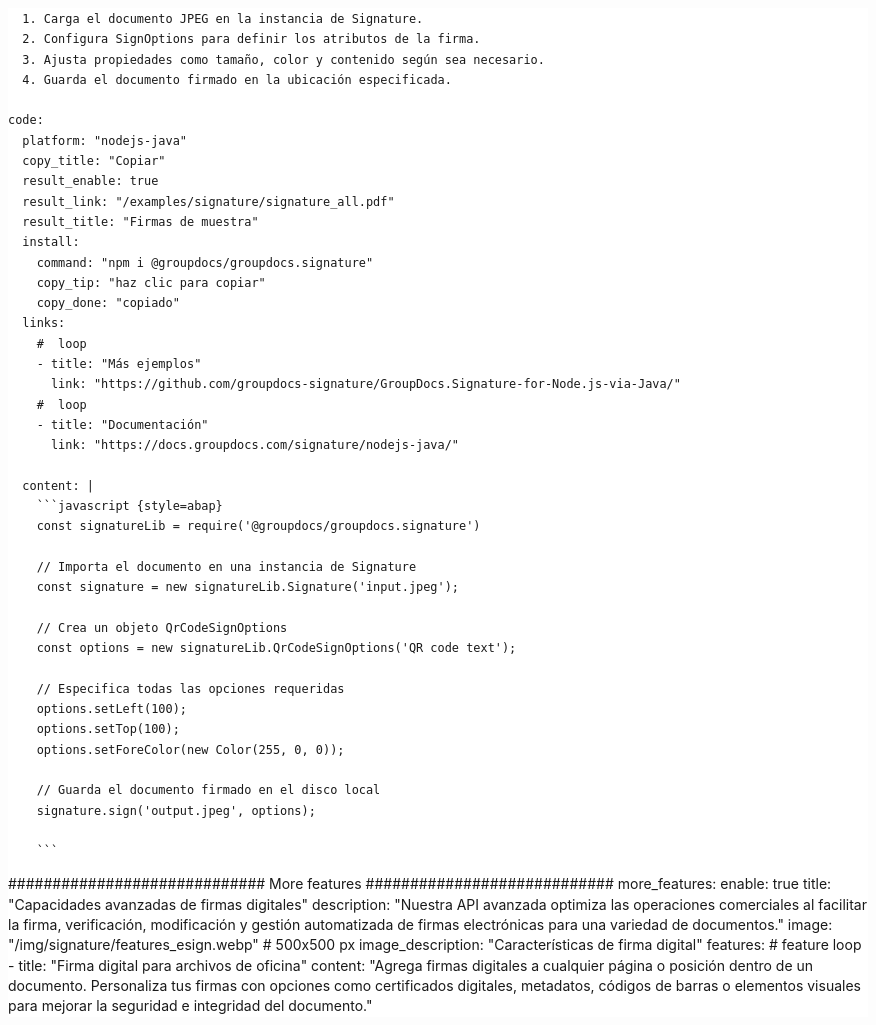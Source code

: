       1. Carga el documento JPEG en la instancia de Signature.
      2. Configura SignOptions para definir los atributos de la firma.
      3. Ajusta propiedades como tamaño, color y contenido según sea necesario.
      4. Guarda el documento firmado en la ubicación especificada.
   
    code:
      platform: "nodejs-java"
      copy_title: "Copiar"
      result_enable: true
      result_link: "/examples/signature/signature_all.pdf"
      result_title: "Firmas de muestra"
      install:
        command: "npm i @groupdocs/groupdocs.signature"
        copy_tip: "haz clic para copiar"
        copy_done: "copiado"
      links:
        #  loop
        - title: "Más ejemplos"
          link: "https://github.com/groupdocs-signature/GroupDocs.Signature-for-Node.js-via-Java/"
        #  loop
        - title: "Documentación"
          link: "https://docs.groupdocs.com/signature/nodejs-java/"
          
      content: |
        ```javascript {style=abap}
        const signatureLib = require('@groupdocs/groupdocs.signature')

        // Importa el documento en una instancia de Signature
        const signature = new signatureLib.Signature('input.jpeg');

        // Crea un objeto QrCodeSignOptions
        const options = new signatureLib.QrCodeSignOptions('QR code text');

        // Especifica todas las opciones requeridas
        options.setLeft(100);
        options.setTop(100);
        options.setForeColor(new Color(255, 0, 0));

        // Guarda el documento firmado en el disco local
        signature.sign('output.jpeg', options);
        
        ```            

############################# More features ############################
more_features:
  enable: true
  title: "Capacidades avanzadas de firmas digitales"
  description: "Nuestra API avanzada optimiza las operaciones comerciales al facilitar la firma, verificación, modificación y gestión automatizada de firmas electrónicas para una variedad de documentos."
  image: "/img/signature/features_esign.webp" # 500x500 px
  image_description: "Características de firma digital"
  features:
    # feature loop
    - title: "Firma digital para archivos de oficina"
      content: "Agrega firmas digitales a cualquier página o posición dentro de un documento. Personaliza tus firmas con opciones como certificados digitales, metadatos, códigos de barras o elementos visuales para mejorar la seguridad e integridad del documento."
